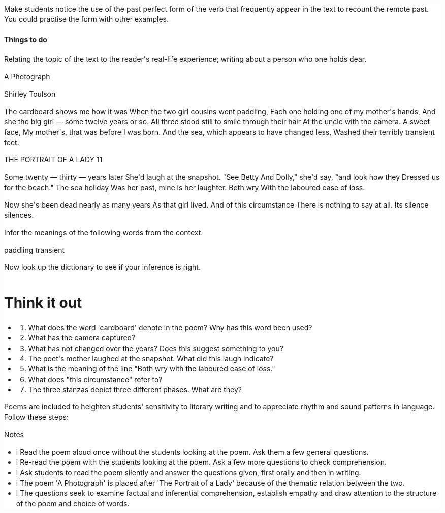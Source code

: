 Make students notice the use of the past perfect form of the verb that frequently appear in the text to recount the remote past. You could practise the form with other examples.

#### Things to do

Relating the topic of the text to the reader's real-life experience; writing about a person who one holds dear.

A Photograph

Shirley Toulson

The cardboard shows me how it was When the two girl cousins went paddling, Each one holding one of my mother's hands, And she the big girl — some twelve years or so. All three stood still to smile through their hair At the uncle with the camera. A sweet face, My mother's, that was before I was born. And the sea, which appears to have changed less, Washed their terribly transient feet.

THE PORTRAIT OF A LADY 11

Some twenty — thirty — years later She'd laugh at the snapshot. "See Betty And Dolly," she'd say, "and look how they Dressed us for the beach." The sea holiday Was her past, mine is her laughter. Both wry With the laboured ease of loss.

Now she's been dead nearly as many years As that girl lived. And of this circumstance There is nothing to say at all. Its silence silences.

Infer the meanings of the following words from the context.

paddling transient

Now look up the dictionary to see if your inference is right.

# Think it out

- 1. What does the word 'cardboard' denote in the poem? Why has this word been used?
- 2. What has the camera captured?
- 3. What has not changed over the years? Does this suggest something to you?
- 4. The poet's mother laughed at the snapshot. What did this laugh indicate?
- 5. What is the meaning of the line "Both wry with the laboured ease of loss."
- 6. What does "this circumstance" refer to?
- 7. The three stanzas depict three different phases. What are they?

Poems are included to heighten students' sensitivity to literary writing and to appreciate rhythm and sound patterns in language. Follow these steps:

Notes

- l Read the poem aloud once without the students looking at the poem. Ask them a few general questions.
- l Re-read the poem with the students looking at the poem. Ask a few more questions to check comprehension.
- l Ask students to read the poem silently and answer the questions given, first orally and then in writing.
- l The poem 'A Photograph' is placed after 'The Portrait of a Lady' because of the thematic relation between the two.
- l The questions seek to examine factual and inferential comprehension, establish empathy and draw attention to the structure of the poem and choice of words.

